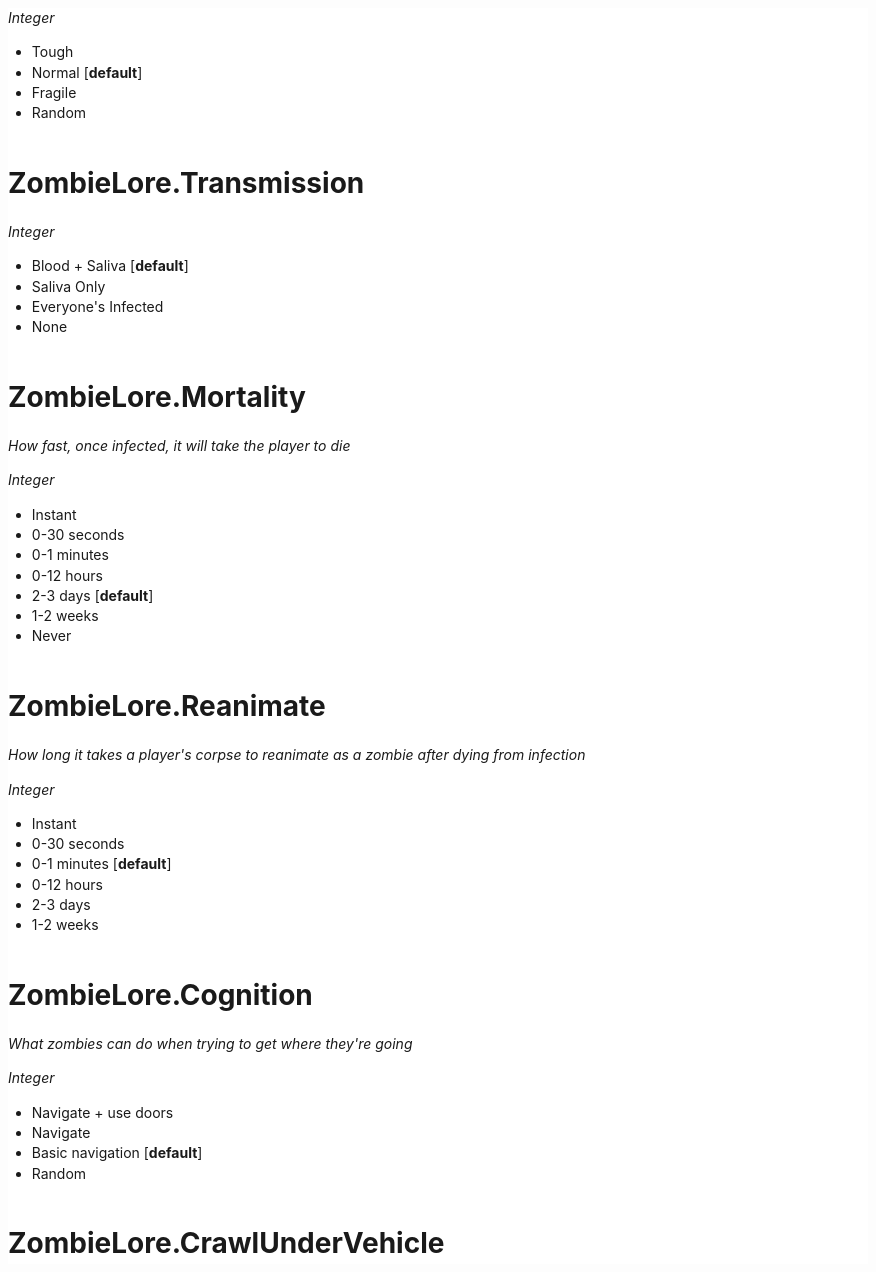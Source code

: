 *Integer*
* Tough
* Normal [**default**]
* Fragile
* Random

# ZombieLore.Transmission

*Integer*
* Blood + Saliva [**default**]
* Saliva Only
* Everyone's Infected
* None

# ZombieLore.Mortality

*How fast, once infected, it will take the player to die*

*Integer*
* Instant
* 0-30 seconds
* 0-1 minutes
* 0-12 hours
* 2-3 days [**default**]
* 1-2 weeks
* Never

# ZombieLore.Reanimate

*How long it takes a player's corpse to reanimate as a zombie after dying from infection*

*Integer*
* Instant
* 0-30 seconds
* 0-1 minutes [**default**]
* 0-12 hours
* 2-3 days
* 1-2 weeks

# ZombieLore.Cognition

*What zombies can do when trying to get where they're going*

*Integer*
* Navigate + use doors
* Navigate
* Basic navigation [**default**]
* Random


# ZombieLore.CrawlUnderVehicle
